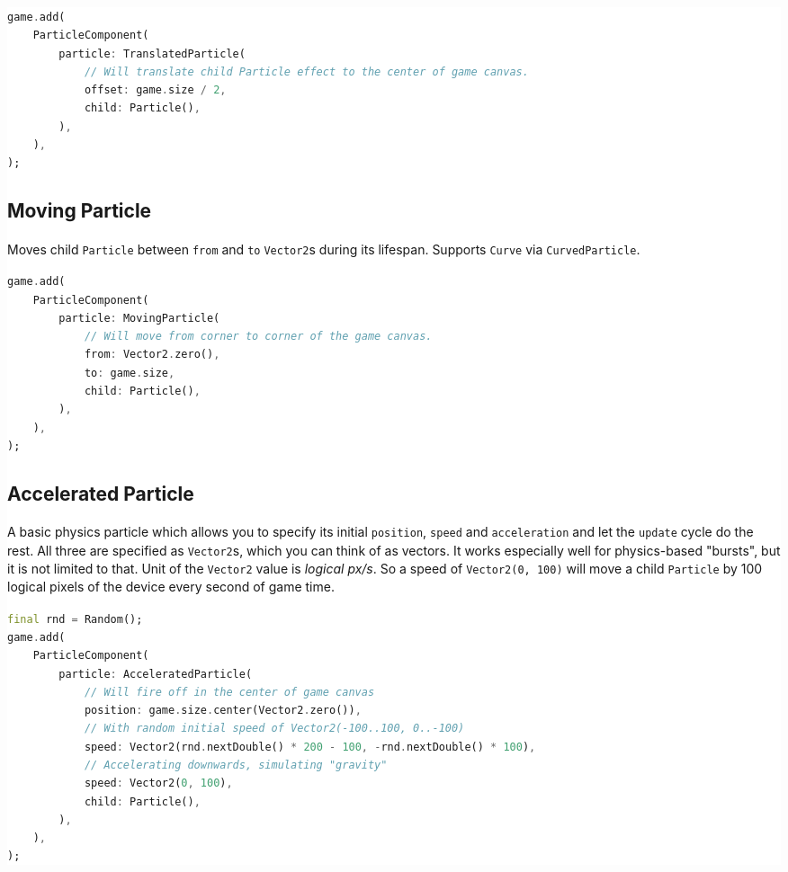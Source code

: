 ```dart
game.add(
    ParticleComponent(
        particle: TranslatedParticle(
            // Will translate child Particle effect to the center of game canvas.
            offset: game.size / 2,
            child: Particle(),
        ),
    ),
);
```

## Moving Particle

Moves child `Particle` between `from` and `to` `Vector2`s during its lifespan. Supports `Curve` via `CurvedParticle`.

```dart
game.add(
    ParticleComponent(
        particle: MovingParticle(
            // Will move from corner to corner of the game canvas.
            from: Vector2.zero(),
            to: game.size,
            child: Particle(),
        ),
    ),
);
```

## Accelerated Particle

A basic physics particle which allows you to specify its initial `position`, `speed` and `acceleration` and let the `update` cycle do the rest. All three are specified as `Vector2`s, 
which you can think of as vectors. It works especially well for physics-based "bursts", but it is not limited to that.
Unit of the `Vector2` value is _logical px/s_. So a speed of `Vector2(0, 100)` will move a child `Particle` by 100 logical pixels of the device every second of game time.

```dart
final rnd = Random();
game.add(
    ParticleComponent(
        particle: AcceleratedParticle(
            // Will fire off in the center of game canvas
            position: game.size.center(Vector2.zero()),
            // With random initial speed of Vector2(-100..100, 0..-100)
            speed: Vector2(rnd.nextDouble() * 200 - 100, -rnd.nextDouble() * 100),
            // Accelerating downwards, simulating "gravity"
            speed: Vector2(0, 100),
            child: Particle(),
        ),
    ),
);
```
